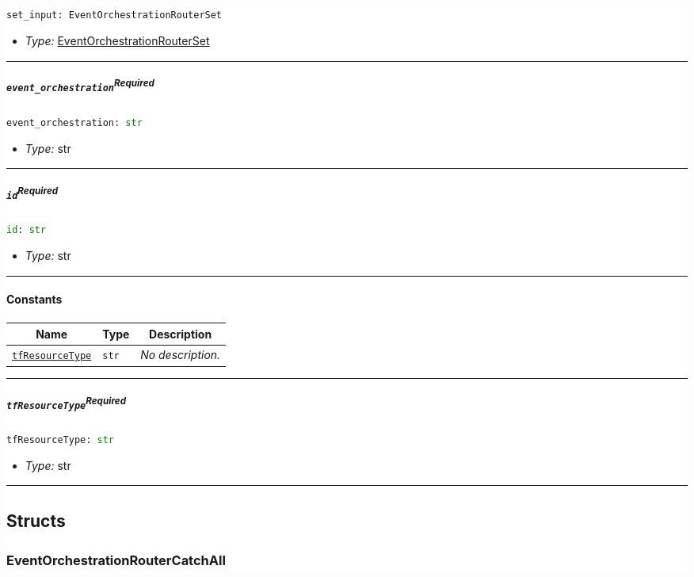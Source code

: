 ```python
set_input: EventOrchestrationRouterSet
```

- *Type:* <a href="#@cdktf/provider-pagerduty.eventOrchestrationRouter.EventOrchestrationRouterSet">EventOrchestrationRouterSet</a>

---

##### `event_orchestration`<sup>Required</sup> <a name="event_orchestration" id="@cdktf/provider-pagerduty.eventOrchestrationRouter.EventOrchestrationRouter.property.eventOrchestration"></a>

```python
event_orchestration: str
```

- *Type:* str

---

##### `id`<sup>Required</sup> <a name="id" id="@cdktf/provider-pagerduty.eventOrchestrationRouter.EventOrchestrationRouter.property.id"></a>

```python
id: str
```

- *Type:* str

---

#### Constants <a name="Constants" id="Constants"></a>

| **Name** | **Type** | **Description** |
| --- | --- | --- |
| <code><a href="#@cdktf/provider-pagerduty.eventOrchestrationRouter.EventOrchestrationRouter.property.tfResourceType">tfResourceType</a></code> | <code>str</code> | *No description.* |

---

##### `tfResourceType`<sup>Required</sup> <a name="tfResourceType" id="@cdktf/provider-pagerduty.eventOrchestrationRouter.EventOrchestrationRouter.property.tfResourceType"></a>

```python
tfResourceType: str
```

- *Type:* str

---

## Structs <a name="Structs" id="Structs"></a>

### EventOrchestrationRouterCatchAll <a name="EventOrchestrationRouterCatchAll" id="@cdktf/provider-pagerduty.eventOrchestrationRouter.EventOrchestrationRouterCatchAll"></a>
